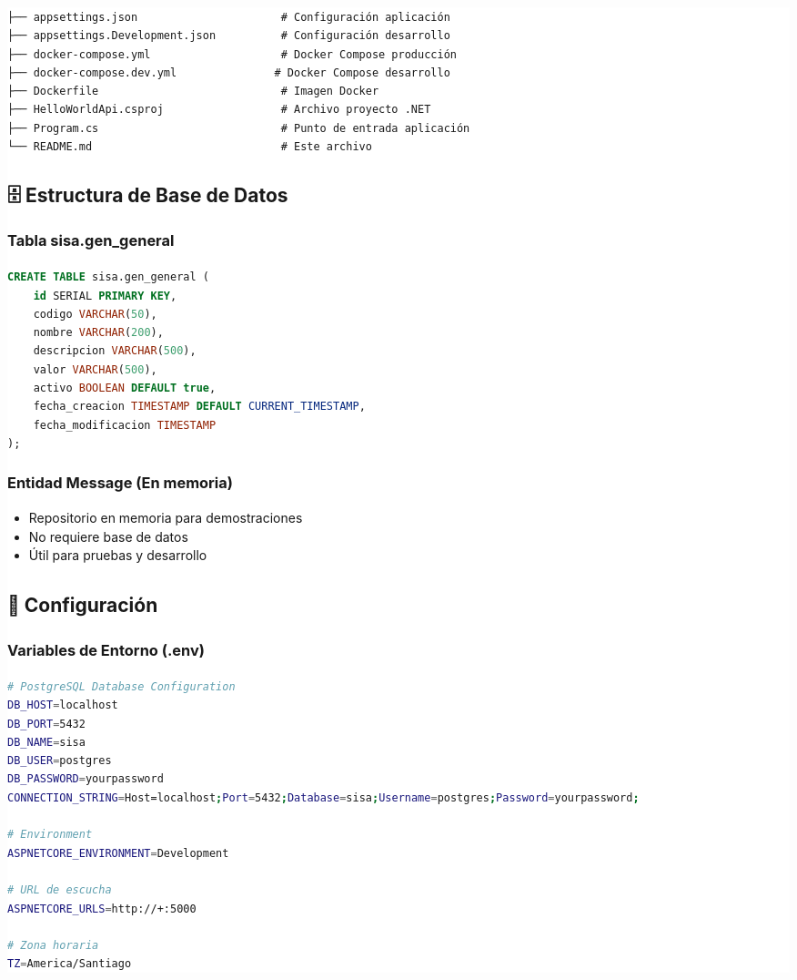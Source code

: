 ```
├── appsettings.json                      # Configuración aplicación
├── appsettings.Development.json          # Configuración desarrollo
├── docker-compose.yml                    # Docker Compose producción
├── docker-compose.dev.yml               # Docker Compose desarrollo
├── Dockerfile                            # Imagen Docker
├── HelloWorldApi.csproj                  # Archivo proyecto .NET
├── Program.cs                            # Punto de entrada aplicación
└── README.md                             # Este archivo
```

## 🗄️ Estructura de Base de Datos

### Tabla sisa.gen_general

```sql
CREATE TABLE sisa.gen_general (
    id SERIAL PRIMARY KEY,
    codigo VARCHAR(50),
    nombre VARCHAR(200),
    descripcion VARCHAR(500),
    valor VARCHAR(500),
    activo BOOLEAN DEFAULT true,
    fecha_creacion TIMESTAMP DEFAULT CURRENT_TIMESTAMP,
    fecha_modificacion TIMESTAMP
);
```

### Entidad Message (En memoria)

- Repositorio en memoria para demostraciones
- No requiere base de datos
- Útil para pruebas y desarrollo

## 🔧 Configuración

### Variables de Entorno (.env)

```bash
# PostgreSQL Database Configuration
DB_HOST=localhost
DB_PORT=5432
DB_NAME=sisa
DB_USER=postgres
DB_PASSWORD=yourpassword
CONNECTION_STRING=Host=localhost;Port=5432;Database=sisa;Username=postgres;Password=yourpassword;

# Environment
ASPNETCORE_ENVIRONMENT=Development

# URL de escucha
ASPNETCORE_URLS=http://+:5000

# Zona horaria
TZ=America/Santiago
```
